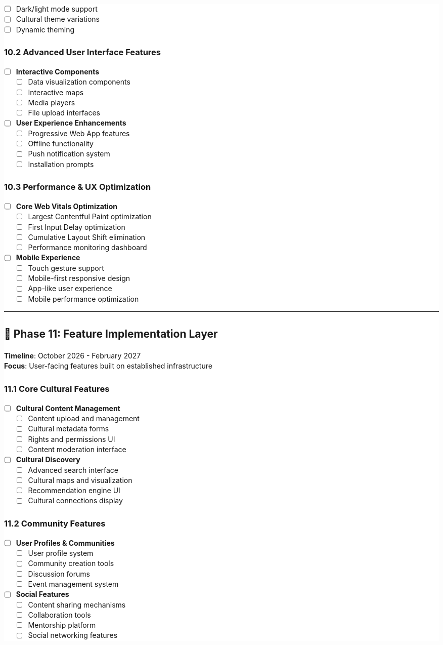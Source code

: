   - [ ] Dark/light mode support
  - [ ] Cultural theme variations
  - [ ] Dynamic theming

### 10.2 Advanced User Interface Features
- [ ] **Interactive Components**
  - [ ] Data visualization components
  - [ ] Interactive maps
  - [ ] Media players
  - [ ] File upload interfaces
- [ ] **User Experience Enhancements**
  - [ ] Progressive Web App features
  - [ ] Offline functionality
  - [ ] Push notification system
  - [ ] Installation prompts

### 10.3 Performance & UX Optimization
- [ ] **Core Web Vitals Optimization**
  - [ ] Largest Contentful Paint optimization
  - [ ] First Input Delay optimization
  - [ ] Cumulative Layout Shift elimination
  - [ ] Performance monitoring dashboard
- [ ] **Mobile Experience**
  - [ ] Touch gesture support
  - [ ] Mobile-first responsive design
  - [ ] App-like user experience
  - [ ] Mobile performance optimization

---

## 🚀 **Phase 11: Feature Implementation Layer**

**Timeline**: October 2026 - February 2027  
**Focus**: User-facing features built on established infrastructure

### 11.1 Core Cultural Features
- [ ] **Cultural Content Management**
  - [ ] Content upload and management
  - [ ] Cultural metadata forms
  - [ ] Rights and permissions UI
  - [ ] Content moderation interface
- [ ] **Cultural Discovery**
  - [ ] Advanced search interface
  - [ ] Cultural maps and visualization
  - [ ] Recommendation engine UI
  - [ ] Cultural connections display

### 11.2 Community Features
- [ ] **User Profiles & Communities**
  - [ ] User profile system
  - [ ] Community creation tools
  - [ ] Discussion forums
  - [ ] Event management system
- [ ] **Social Features**
  - [ ] Content sharing mechanisms
  - [ ] Collaboration tools
  - [ ] Mentorship platform
  - [ ] Social networking features
